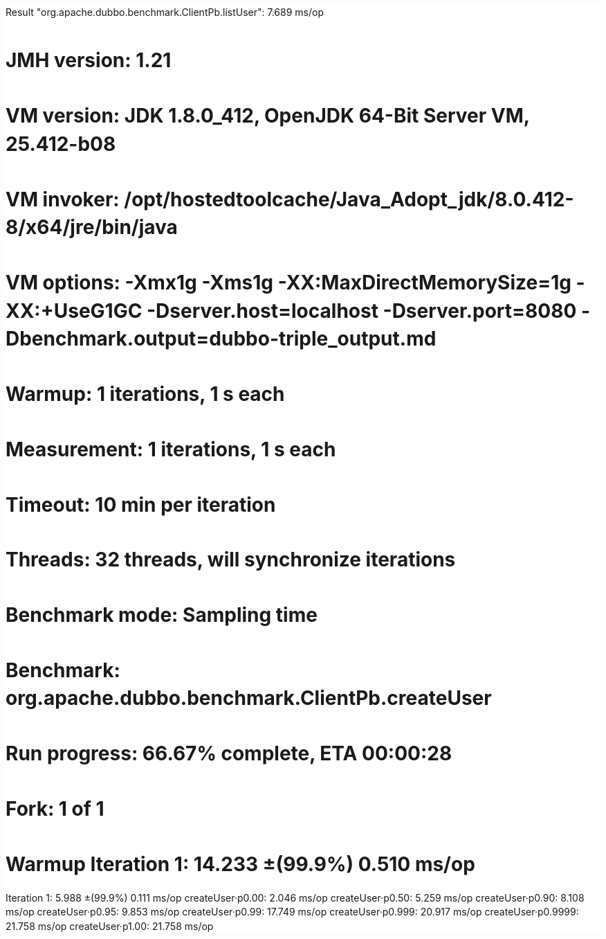 
Result "org.apache.dubbo.benchmark.ClientPb.listUser":
  7.689 ms/op


# JMH version: 1.21
# VM version: JDK 1.8.0_412, OpenJDK 64-Bit Server VM, 25.412-b08
# VM invoker: /opt/hostedtoolcache/Java_Adopt_jdk/8.0.412-8/x64/jre/bin/java
# VM options: -Xmx1g -Xms1g -XX:MaxDirectMemorySize=1g -XX:+UseG1GC -Dserver.host=localhost -Dserver.port=8080 -Dbenchmark.output=dubbo-triple_output.md
# Warmup: 1 iterations, 1 s each
# Measurement: 1 iterations, 1 s each
# Timeout: 10 min per iteration
# Threads: 32 threads, will synchronize iterations
# Benchmark mode: Sampling time
# Benchmark: org.apache.dubbo.benchmark.ClientPb.createUser

# Run progress: 66.67% complete, ETA 00:00:28
# Fork: 1 of 1
# Warmup Iteration   1: 14.233 ±(99.9%) 0.510 ms/op
Iteration   1: 5.988 ±(99.9%) 0.111 ms/op
                 createUser·p0.00:   2.046 ms/op
                 createUser·p0.50:   5.259 ms/op
                 createUser·p0.90:   8.108 ms/op
                 createUser·p0.95:   9.853 ms/op
                 createUser·p0.99:   17.749 ms/op
                 createUser·p0.999:  20.917 ms/op
                 createUser·p0.9999: 21.758 ms/op
                 createUser·p1.00:   21.758 ms/op

